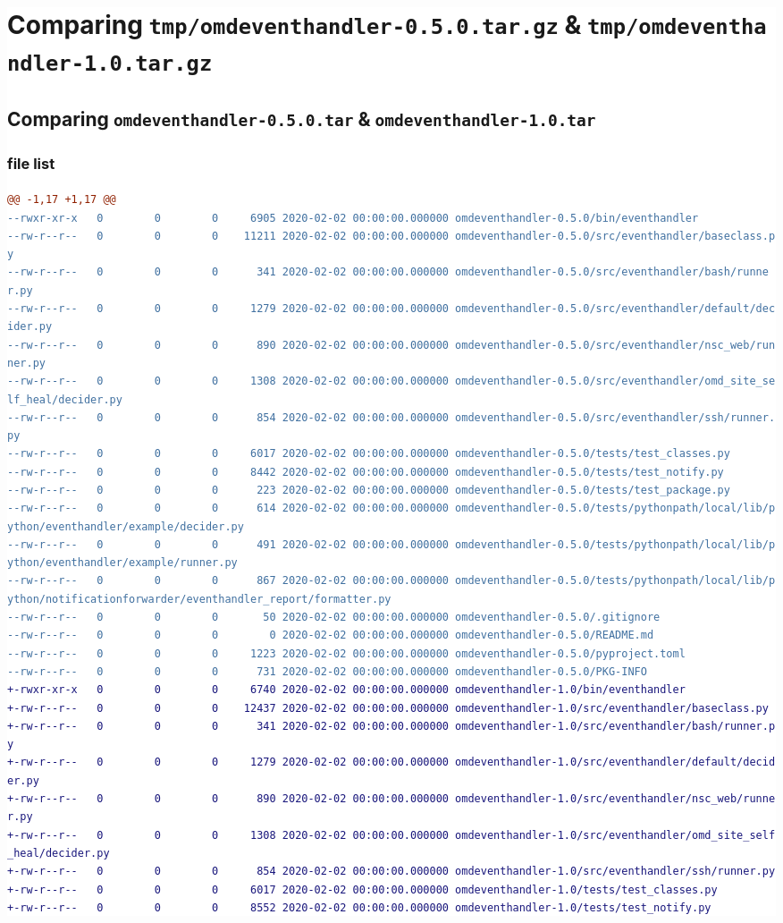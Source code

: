 # Comparing `tmp/omdeventhandler-0.5.0.tar.gz` & `tmp/omdeventhandler-1.0.tar.gz`

## Comparing `omdeventhandler-0.5.0.tar` & `omdeventhandler-1.0.tar`

### file list

```diff
@@ -1,17 +1,17 @@
--rwxr-xr-x   0        0        0     6905 2020-02-02 00:00:00.000000 omdeventhandler-0.5.0/bin/eventhandler
--rw-r--r--   0        0        0    11211 2020-02-02 00:00:00.000000 omdeventhandler-0.5.0/src/eventhandler/baseclass.py
--rw-r--r--   0        0        0      341 2020-02-02 00:00:00.000000 omdeventhandler-0.5.0/src/eventhandler/bash/runner.py
--rw-r--r--   0        0        0     1279 2020-02-02 00:00:00.000000 omdeventhandler-0.5.0/src/eventhandler/default/decider.py
--rw-r--r--   0        0        0      890 2020-02-02 00:00:00.000000 omdeventhandler-0.5.0/src/eventhandler/nsc_web/runner.py
--rw-r--r--   0        0        0     1308 2020-02-02 00:00:00.000000 omdeventhandler-0.5.0/src/eventhandler/omd_site_self_heal/decider.py
--rw-r--r--   0        0        0      854 2020-02-02 00:00:00.000000 omdeventhandler-0.5.0/src/eventhandler/ssh/runner.py
--rw-r--r--   0        0        0     6017 2020-02-02 00:00:00.000000 omdeventhandler-0.5.0/tests/test_classes.py
--rw-r--r--   0        0        0     8442 2020-02-02 00:00:00.000000 omdeventhandler-0.5.0/tests/test_notify.py
--rw-r--r--   0        0        0      223 2020-02-02 00:00:00.000000 omdeventhandler-0.5.0/tests/test_package.py
--rw-r--r--   0        0        0      614 2020-02-02 00:00:00.000000 omdeventhandler-0.5.0/tests/pythonpath/local/lib/python/eventhandler/example/decider.py
--rw-r--r--   0        0        0      491 2020-02-02 00:00:00.000000 omdeventhandler-0.5.0/tests/pythonpath/local/lib/python/eventhandler/example/runner.py
--rw-r--r--   0        0        0      867 2020-02-02 00:00:00.000000 omdeventhandler-0.5.0/tests/pythonpath/local/lib/python/notificationforwarder/eventhandler_report/formatter.py
--rw-r--r--   0        0        0       50 2020-02-02 00:00:00.000000 omdeventhandler-0.5.0/.gitignore
--rw-r--r--   0        0        0        0 2020-02-02 00:00:00.000000 omdeventhandler-0.5.0/README.md
--rw-r--r--   0        0        0     1223 2020-02-02 00:00:00.000000 omdeventhandler-0.5.0/pyproject.toml
--rw-r--r--   0        0        0      731 2020-02-02 00:00:00.000000 omdeventhandler-0.5.0/PKG-INFO
+-rwxr-xr-x   0        0        0     6740 2020-02-02 00:00:00.000000 omdeventhandler-1.0/bin/eventhandler
+-rw-r--r--   0        0        0    12437 2020-02-02 00:00:00.000000 omdeventhandler-1.0/src/eventhandler/baseclass.py
+-rw-r--r--   0        0        0      341 2020-02-02 00:00:00.000000 omdeventhandler-1.0/src/eventhandler/bash/runner.py
+-rw-r--r--   0        0        0     1279 2020-02-02 00:00:00.000000 omdeventhandler-1.0/src/eventhandler/default/decider.py
+-rw-r--r--   0        0        0      890 2020-02-02 00:00:00.000000 omdeventhandler-1.0/src/eventhandler/nsc_web/runner.py
+-rw-r--r--   0        0        0     1308 2020-02-02 00:00:00.000000 omdeventhandler-1.0/src/eventhandler/omd_site_self_heal/decider.py
+-rw-r--r--   0        0        0      854 2020-02-02 00:00:00.000000 omdeventhandler-1.0/src/eventhandler/ssh/runner.py
+-rw-r--r--   0        0        0     6017 2020-02-02 00:00:00.000000 omdeventhandler-1.0/tests/test_classes.py
+-rw-r--r--   0        0        0     8552 2020-02-02 00:00:00.000000 omdeventhandler-1.0/tests/test_notify.py
```